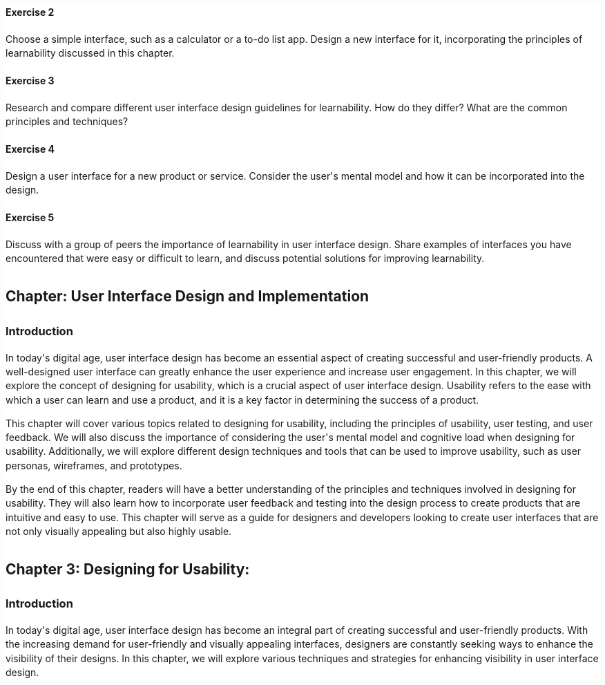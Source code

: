 #### Exercise 2
Choose a simple interface, such as a calculator or a to-do list app. Design a new interface for it, incorporating the principles of learnability discussed in this chapter.

#### Exercise 3
Research and compare different user interface design guidelines for learnability. How do they differ? What are the common principles and techniques?

#### Exercise 4
Design a user interface for a new product or service. Consider the user's mental model and how it can be incorporated into the design.

#### Exercise 5
Discuss with a group of peers the importance of learnability in user interface design. Share examples of interfaces you have encountered that were easy or difficult to learn, and discuss potential solutions for improving learnability.


## Chapter: User Interface Design and Implementation

### Introduction

In today's digital age, user interface design has become an essential aspect of creating successful and user-friendly products. A well-designed user interface can greatly enhance the user experience and increase user engagement. In this chapter, we will explore the concept of designing for usability, which is a crucial aspect of user interface design. Usability refers to the ease with which a user can learn and use a product, and it is a key factor in determining the success of a product.

This chapter will cover various topics related to designing for usability, including the principles of usability, user testing, and user feedback. We will also discuss the importance of considering the user's mental model and cognitive load when designing for usability. Additionally, we will explore different design techniques and tools that can be used to improve usability, such as user personas, wireframes, and prototypes.

By the end of this chapter, readers will have a better understanding of the principles and techniques involved in designing for usability. They will also learn how to incorporate user feedback and testing into the design process to create products that are intuitive and easy to use. This chapter will serve as a guide for designers and developers looking to create user interfaces that are not only visually appealing but also highly usable. 


## Chapter 3: Designing for Usability:




### Introduction

In today's digital age, user interface design has become an integral part of creating successful and user-friendly products. With the increasing demand for user-friendly and visually appealing interfaces, designers are constantly seeking ways to enhance the visibility of their designs. In this chapter, we will explore various techniques and strategies for enhancing visibility in user interface design.
